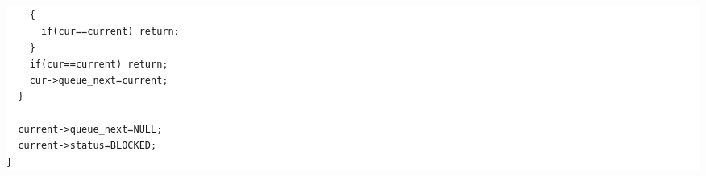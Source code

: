 ```
    {
      if(cur==current) return;
    }
    if(cur==current) return;
    cur->queue_next=current;
  }
  
  current->queue_next=NULL;
  current->status=BLOCKED;
}

```

